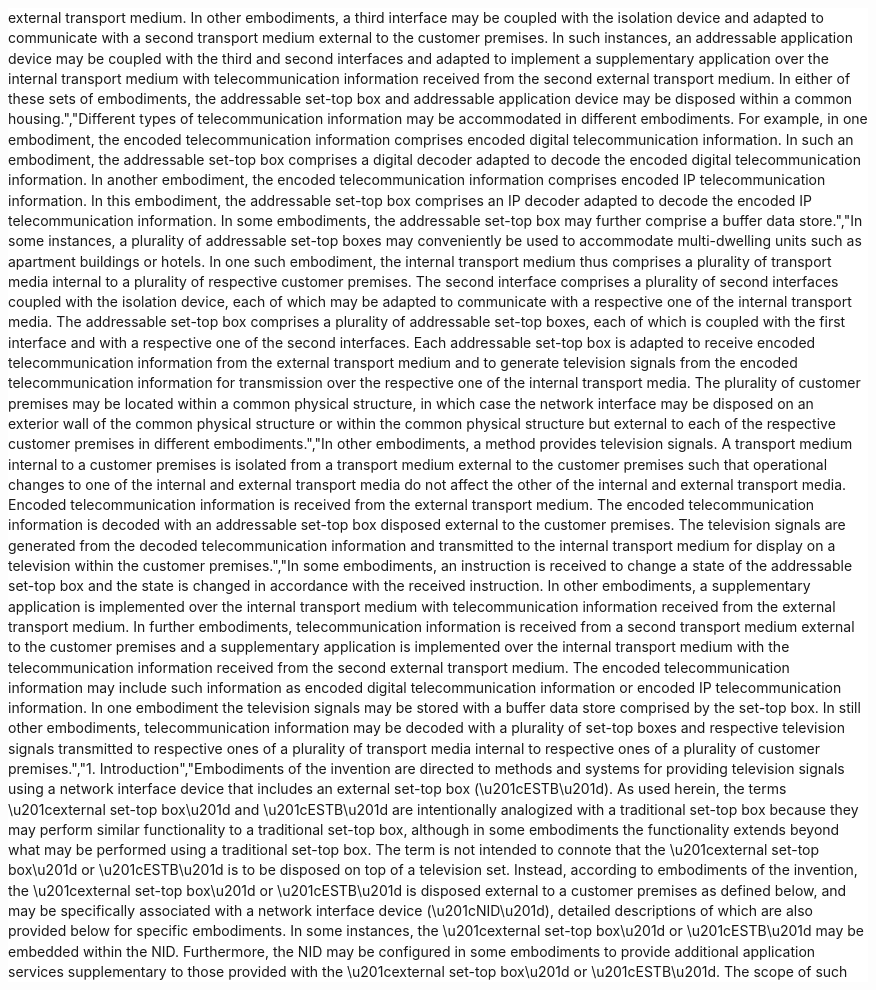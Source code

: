 external transport medium. In other embodiments, a third interface may be coupled with the isolation device and adapted to communicate with a second transport medium external to the customer premises. In such instances, an addressable application device may be coupled with the third and second interfaces and adapted to implement a supplementary application over the internal transport medium with telecommunication information received from the second external transport medium. In either of these sets of embodiments, the addressable set-top box and addressable application device may be disposed within a common housing.","Different types of telecommunication information may be accommodated in different embodiments. For example, in one embodiment, the encoded telecommunication information comprises encoded digital telecommunication information. In such an embodiment, the addressable set-top box comprises a digital decoder adapted to decode the encoded digital telecommunication information. In another embodiment, the encoded telecommunication information comprises encoded IP telecommunication information. In this embodiment, the addressable set-top box comprises an IP decoder adapted to decode the encoded IP telecommunication information. In some embodiments, the addressable set-top box may further comprise a buffer data store.","In some instances, a plurality of addressable set-top boxes may conveniently be used to accommodate multi-dwelling units such as apartment buildings or hotels. In one such embodiment, the internal transport medium thus comprises a plurality of transport media internal to a plurality of respective customer premises. The second interface comprises a plurality of second interfaces coupled with the isolation device, each of which may be adapted to communicate with a respective one of the internal transport media. The addressable set-top box comprises a plurality of addressable set-top boxes, each of which is coupled with the first interface and with a respective one of the second interfaces. Each addressable set-top box is adapted to receive encoded telecommunication information from the external transport medium and to generate television signals from the encoded telecommunication information for transmission over the respective one of the internal transport media. The plurality of customer premises may be located within a common physical structure, in which case the network interface may be disposed on an exterior wall of the common physical structure or within the common physical structure but external to each of the respective customer premises in different embodiments.","In other embodiments, a method provides television signals. A transport medium internal to a customer premises is isolated from a transport medium external to the customer premises such that operational changes to one of the internal and external transport media do not affect the other of the internal and external transport media. Encoded telecommunication information is received from the external transport medium. The encoded telecommunication information is decoded with an addressable set-top box disposed external to the customer premises. The television signals are generated from the decoded telecommunication information and transmitted to the internal transport medium for display on a television within the customer premises.","In some embodiments, an instruction is received to change a state of the addressable set-top box and the state is changed in accordance with the received instruction. In other embodiments, a supplementary application is implemented over the internal transport medium with telecommunication information received from the external transport medium. In further embodiments, telecommunication information is received from a second transport medium external to the customer premises and a supplementary application is implemented over the internal transport medium with the telecommunication information received from the second external transport medium. The encoded telecommunication information may include such information as encoded digital telecommunication information or encoded IP telecommunication information. In one embodiment the television signals may be stored with a buffer data store comprised by the set-top box. In still other embodiments, telecommunication information may be decoded with a plurality of set-top boxes and respective television signals transmitted to respective ones of a plurality of transport media internal to respective ones of a plurality of customer premises.","1. Introduction","Embodiments of the invention are directed to methods and systems for providing television signals using a network interface device that includes an external set-top box (\u201cESTB\u201d). As used herein, the terms \u201cexternal set-top box\u201d and \u201cESTB\u201d are intentionally analogized with a traditional set-top box because they may perform similar functionality to a traditional set-top box, although in some embodiments the functionality extends beyond what may be performed using a traditional set-top box. The term is not intended to connote that the \u201cexternal set-top box\u201d or \u201cESTB\u201d is to be disposed on top of a television set. Instead, according to embodiments of the invention, the \u201cexternal set-top box\u201d or \u201cESTB\u201d is disposed external to a customer premises as defined below, and may be specifically associated with a network interface device (\u201cNID\u201d), detailed descriptions of which are also provided below for specific embodiments. In some instances, the \u201cexternal set-top box\u201d or \u201cESTB\u201d may be embedded within the NID. Furthermore, the NID may be configured in some embodiments to provide additional application services supplementary to those provided with the \u201cexternal set-top box\u201d or \u201cESTB\u201d. The scope of such